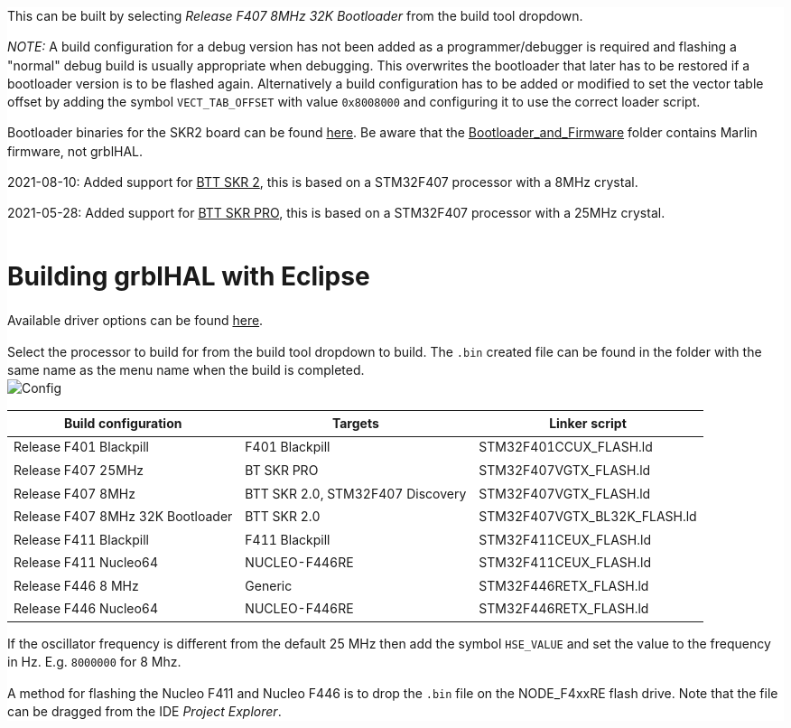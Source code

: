 This can be built by selecting _Release F407 8MHz 32K Bootloader_ from the build tool dropdown.  

_NOTE:_ A build configuration for a debug version has not been added as a programmer/debugger is required and flashing a "normal" debug build is usually appropriate when debugging.
This overwrites the bootloader that later has to be restored if a bootloader version is to be flashed again.
Alternatively a build configuration has to be added or modified to set the vector table offset by adding the symbol `VECT_TAB_OFFSET` with value `0x8008000` and configuring it to use the correct loader script.

Bootloader binaries for the SKR2 board can be found [here](https://github.com/GadgetAngel/BTT_SKR_13_14_14T_SD-DFU-Bootloader/tree/main/bootloader_bin/backed_up_original_bootloaders/SKR%20V2.0%20(SKR%202)).
Be aware that the [Bootloader_and_Firmware](https://github.com/GadgetAngel/BTT_SKR_13_14_14T_SD-DFU-Bootloader/tree/main/bootloader_bin/backed_up_original_bootloaders/SKR%20V2.0%20(SKR%202)/Bootloader_and_Firmware) folder contains Marlin firmware, not grblHAL.

2021-08-10: Added support for [BTT SKR 2](https://www.bigtree-tech.com/products/bigtreetech-skr-2.html), this is based on a STM32F407 processor with a 8MHz crystal.

2021-05-28: Added support for [BTT SKR PRO](https://www.bigtree-tech.com/products/bigtreetech-skr-pro-v1-2.html), this is based on a STM32F407 processor with a 25MHz crystal.

# Building grblHAL with Eclipse

Available driver options can be found [here](Inc/my_machine.h).

Select the processor to build for from the build tool dropdown to build. The `.bin` created file can be found in the folder with the same name as the menu name when the build is completed.  
![Config](media/STM32F4xx_config.png)

| Build configuration              | Targets                          | Linker script                |
|----------------------------------|----------------------------------|------------------------------|
| Release F401 Blackpill           | F401 Blackpill                   | STM32F401CCUX_FLASH.ld       | 
| Release F407 25MHz               | BT SKR PRO                       | STM32F407VGTX_FLASH.ld       |
| Release F407 8MHz                | BTT SKR 2.0, STM32F407 Discovery | STM32F407VGTX_FLASH.ld       |
| Release F407 8MHz 32K Bootloader | BTT SKR 2.0                      | STM32F407VGTX_BL32K_FLASH.ld |
| Release F411 Blackpill           | F411 Blackpill                   | STM32F411CEUX_FLASH.ld       |
| Release F411 Nucleo64            | NUCLEO-F446RE                    | STM32F411CEUX_FLASH.ld       |
| Release F446 8 MHz               | Generic                          | STM32F446RETX_FLASH.ld       |
| Release F446 Nucleo64            | NUCLEO-F446RE                    | STM32F446RETX_FLASH.ld       |

If the oscillator frequency is different from the default 25 MHz then add the symbol `HSE_VALUE` and set the value to the frequency in Hz. E.g. `8000000` for 8 Mhz.

A method for flashing the Nucleo F411 and Nucleo F446 is to drop the `.bin` file on the NODE_F4xxRE flash drive. Note that the file can be dragged from the IDE _Project Explorer_.
